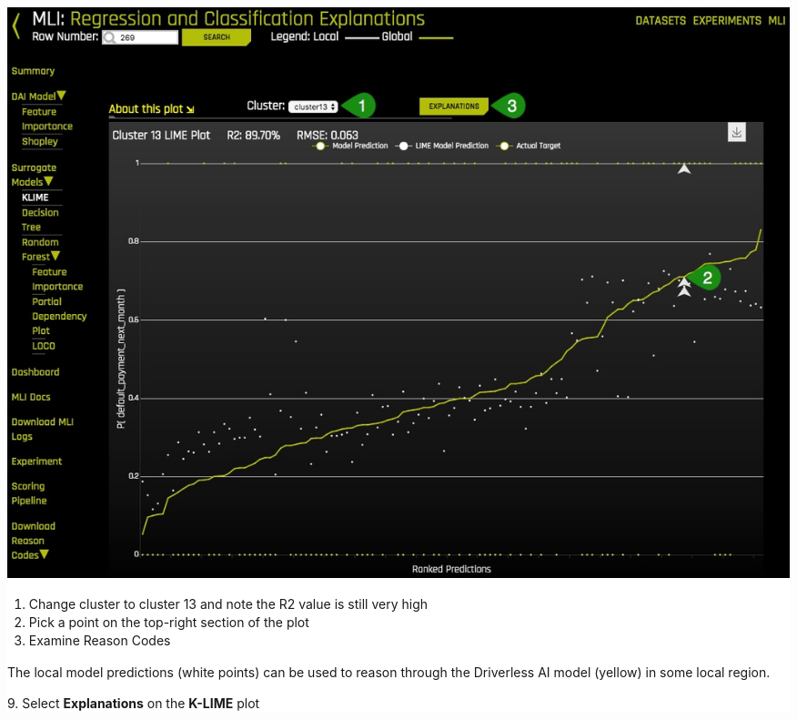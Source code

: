 ![k-lime-cluster-13](assets/k-lime-cluster-13.jpg)

1. Change cluster to cluster 13 and note the R2 value is still very high
2. Pick a point on the top-right section of the plot
3. Examine Reason Codes

The local model predictions (white points) can be used to reason through the Driverless AI model (yellow) in some local region.

9\. Select **Explanations** on the **K-LIME** plot
